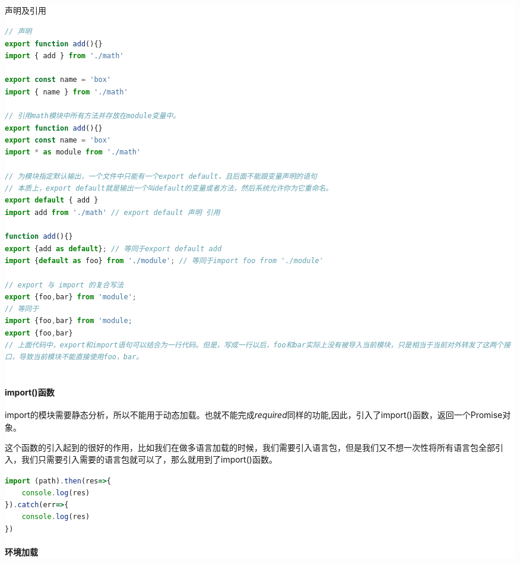 声明及引用

```js
// 声明
export function add(){}
import { add } from './math'

export const name = 'box'
import { name } from './math'

// 引用math模块中所有方法并存放在module变量中。
export function add(){}
export const name = 'box'
import * as module from './math'

// 为模块指定默认输出，一个文件中只能有一个export default，且后面不能跟变量声明的语句
// 本质上，export default就是输出一个叫default的变量或者方法，然后系统允许你为它重命名。
export default { add } 
import add from './math' // export default 声明 引用

function add(){}
export {add as default}; // 等同于export default add
import {default as foo} from './module'; // 等同于import foo from './module'

// export 与 import 的复合写法
export {foo,bar} from 'module';
// 等同于
import {foo,bar} from 'module;
export {foo,bar}
// 上面代码中，export和import语句可以结合为一行代码。但是，写成一行以后，foo和bar实际上没有被导入当前模块，只是相当于当前对外转发了这两个接口，导致当前模块不能直接使用foo，bar。



```



#### import()函数

import的模块需要静态分析，所以不能用于动态加载。也就不能完成*required*同样的功能,因此，引入了import()函数，返回一个Promise对象。

这个函数的引入起到的很好的作用，比如我们在做多语言加载的时候，我们需要引入语言包，但是我们又不想一次性将所有语言包全部引入，我们只需要引入需要的语言包就可以了，那么就用到了import()函数。

```js
import (path).then(res=>{
    console.log(res)
}).catch(err=>{
    console.log(res)
})
```



#### 环境加载
